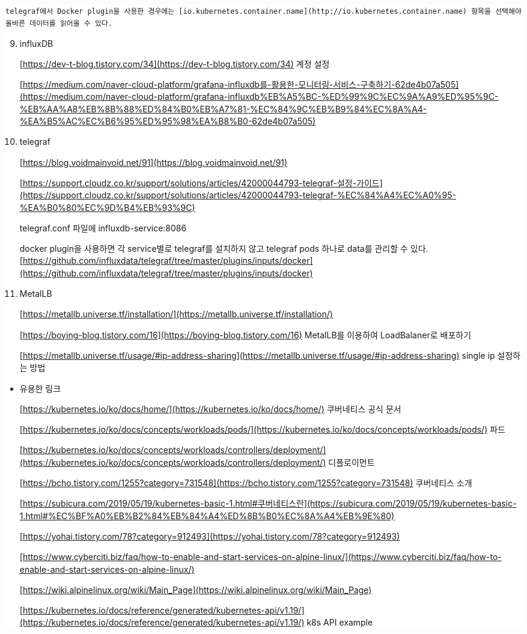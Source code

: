     telegraf에서 Docker plugin을 사용한 경우에는 [io.kubernetes.container.name](http://io.kubernetes.container.name) 항목을 선택해야 올바른 데이터를 읽어올 수 있다.

9. influxDB

    [https://dev-t-blog.tistory.com/34](https://dev-t-blog.tistory.com/34) 계정 설정

    [https://medium.com/naver-cloud-platform/grafana-influxdb를-활용한-모니터링-서비스-구축하기-62de4b07a505](https://medium.com/naver-cloud-platform/grafana-influxdb%EB%A5%BC-%ED%99%9C%EC%9A%A9%ED%95%9C-%EB%AA%A8%EB%8B%88%ED%84%B0%EB%A7%81-%EC%84%9C%EB%B9%84%EC%8A%A4-%EA%B5%AC%EC%B6%95%ED%95%98%EA%B8%B0-62de4b07a505)

10. telegraf

    [https://blog.voidmainvoid.net/91](https://blog.voidmainvoid.net/91)

    [https://support.cloudz.co.kr/support/solutions/articles/42000044793-telegraf-설정-가이드](https://support.cloudz.co.kr/support/solutions/articles/42000044793-telegraf-%EC%84%A4%EC%A0%95-%EA%B0%80%EC%9D%B4%EB%93%9C)
    
    telegraf.conf 파일에 influxdb-service:8086 

    docker plugin을 사용하면 각 service별로 telegraf를 설치하지 않고 telegraf pods 하나로 data를 관리할 수 있다. [https://github.com/influxdata/telegraf/tree/master/plugins/inputs/docker](https://github.com/influxdata/telegraf/tree/master/plugins/inputs/docker)

11. MetalLB

    [https://metallb.universe.tf/installation/](https://metallb.universe.tf/installation/)

    [https://boying-blog.tistory.com/16](https://boying-blog.tistory.com/16) MetalLB를 이용하여 LoadBalaner로 배포하기

    [https://metallb.universe.tf/usage/#ip-address-sharing](https://metallb.universe.tf/usage/#ip-address-sharing) single ip 설정하는 방법

- 유용한 링크

    [https://kubernetes.io/ko/docs/home/](https://kubernetes.io/ko/docs/home/) 쿠버네티스 공식 문서

    [https://kubernetes.io/ko/docs/concepts/workloads/pods/](https://kubernetes.io/ko/docs/concepts/workloads/pods/) 파드

    [https://kubernetes.io/ko/docs/concepts/workloads/controllers/deployment/](https://kubernetes.io/ko/docs/concepts/workloads/controllers/deployment/) 디플로이먼트

    [https://bcho.tistory.com/1255?category=731548](https://bcho.tistory.com/1255?category=731548) 쿠버네티스 소개

    [https://subicura.com/2019/05/19/kubernetes-basic-1.html#쿠버네티스란](https://subicura.com/2019/05/19/kubernetes-basic-1.html#%EC%BF%A0%EB%B2%84%EB%84%A4%ED%8B%B0%EC%8A%A4%EB%9E%80)

    [https://yohai.tistory.com/78?category=912493](https://yohai.tistory.com/78?category=912493)

    [https://www.cyberciti.biz/faq/how-to-enable-and-start-services-on-alpine-linux/](https://www.cyberciti.biz/faq/how-to-enable-and-start-services-on-alpine-linux/)

    [https://wiki.alpinelinux.org/wiki/Main_Page](https://wiki.alpinelinux.org/wiki/Main_Page)

    [https://kubernetes.io/docs/reference/generated/kubernetes-api/v1.19/](https://kubernetes.io/docs/reference/generated/kubernetes-api/v1.19/) k8s API example
